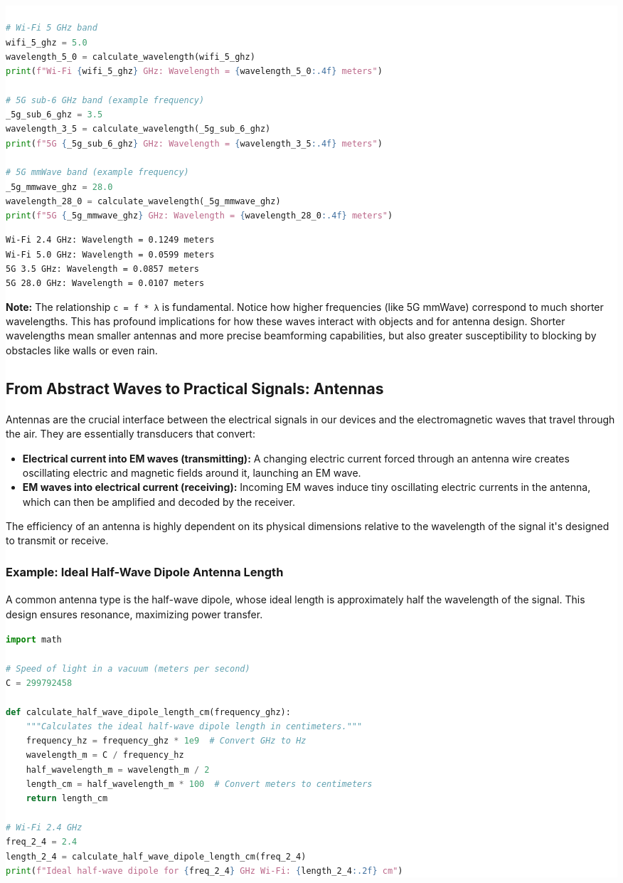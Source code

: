 ```python

# Wi-Fi 5 GHz band
wifi_5_ghz = 5.0
wavelength_5_0 = calculate_wavelength(wifi_5_ghz)
print(f"Wi-Fi {wifi_5_ghz} GHz: Wavelength = {wavelength_5_0:.4f} meters")

# 5G sub-6 GHz band (example frequency)
_5g_sub_6_ghz = 3.5
wavelength_3_5 = calculate_wavelength(_5g_sub_6_ghz)
print(f"5G {_5g_sub_6_ghz} GHz: Wavelength = {wavelength_3_5:.4f} meters")

# 5G mmWave band (example frequency)
_5g_mmwave_ghz = 28.0
wavelength_28_0 = calculate_wavelength(_5g_mmwave_ghz)
print(f"5G {_5g_mmwave_ghz} GHz: Wavelength = {wavelength_28_0:.4f} meters")
```

```output
Wi-Fi 2.4 GHz: Wavelength = 0.1249 meters
Wi-Fi 5.0 GHz: Wavelength = 0.0599 meters
5G 3.5 GHz: Wavelength = 0.0857 meters
5G 28.0 GHz: Wavelength = 0.0107 meters
```

**Note:** The relationship `c = f * λ` is fundamental. Notice how higher frequencies (like 5G mmWave) correspond to much shorter wavelengths. This has profound implications for how these waves interact with objects and for antenna design. Shorter wavelengths mean smaller antennas and more precise beamforming capabilities, but also greater susceptibility to blocking by obstacles like walls or even rain.

## From Abstract Waves to Practical Signals: Antennas

Antennas are the crucial interface between the electrical signals in our devices and the electromagnetic waves that travel through the air. They are essentially transducers that convert:

*   **Electrical current into EM waves (transmitting):** A changing electric current forced through an antenna wire creates oscillating electric and magnetic fields around it, launching an EM wave.
*   **EM waves into electrical current (receiving):** Incoming EM waves induce tiny oscillating electric currents in the antenna, which can then be amplified and decoded by the receiver.

The efficiency of an antenna is highly dependent on its physical dimensions relative to the wavelength of the signal it's designed to transmit or receive.

### Example: Ideal Half-Wave Dipole Antenna Length

A common antenna type is the half-wave dipole, whose ideal length is approximately half the wavelength of the signal. This design ensures resonance, maximizing power transfer.

```python
import math

# Speed of light in a vacuum (meters per second)
C = 299792458 

def calculate_half_wave_dipole_length_cm(frequency_ghz):
    """Calculates the ideal half-wave dipole length in centimeters."""
    frequency_hz = frequency_ghz * 1e9  # Convert GHz to Hz
    wavelength_m = C / frequency_hz
    half_wavelength_m = wavelength_m / 2
    length_cm = half_wavelength_m * 100  # Convert meters to centimeters
    return length_cm

# Wi-Fi 2.4 GHz
freq_2_4 = 2.4
length_2_4 = calculate_half_wave_dipole_length_cm(freq_2_4)
print(f"Ideal half-wave dipole for {freq_2_4} GHz Wi-Fi: {length_2_4:.2f} cm")
```